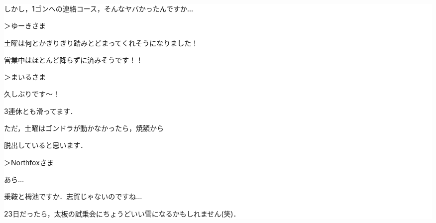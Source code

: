 しかし，1ゴンへの連絡コース，そんなヤバかったんですか…



＞ゆーきさま

土曜は何とかぎりぎり踏みとどまってくれそうになりました！

営業中はほとんど降らずに済みそうです！！



＞まいるさま

久しぶりです～！

3連休とも滑ってます．

ただ，土曜はゴンドラが動かなかったら，焼額から

脱出していると思います．



＞Northfoxさま

あら…

乗鞍と栂池ですか．志賀じゃないのですね…

23日だったら，太板の試乗会にちょうどいい雪になるかもしれません(笑)．


